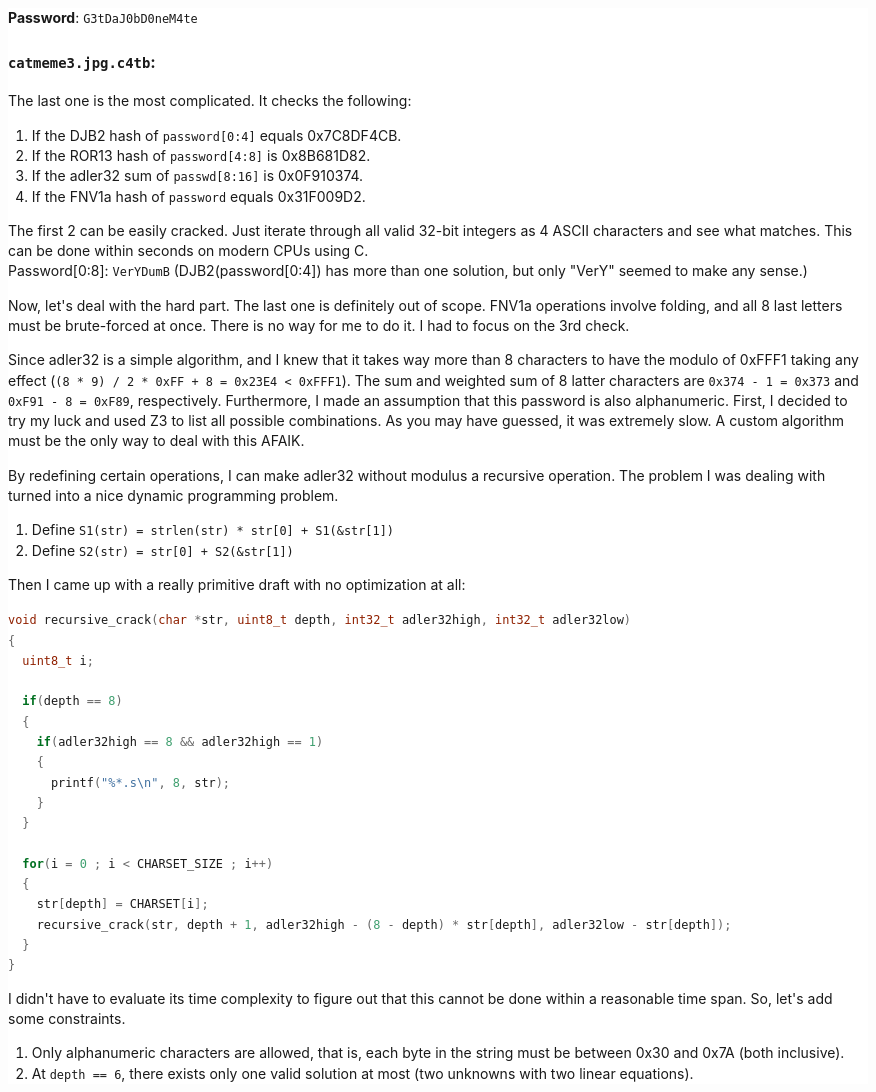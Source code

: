 **Password**: `G3tDaJ0bD0neM4te`  

### `catmeme3.jpg.c4tb`:  
The last one is the most complicated. It checks the following:
 1. If the DJB2 hash of `password[0:4]` equals 0x7C8DF4CB.  
 2. If the ROR13 hash of `password[4:8]` is 0x8B681D82.  
 3. If the adler32 sum of `passwd[8:16]` is 0x0F910374.  
 4. If the FNV1a hash of `password` equals 0x31F009D2.  
  
The first 2 can be easily cracked. Just iterate through all valid 32-bit integers as 4 ASCII characters and see what matches. This can be done within seconds on modern CPUs using C.  
Password\[0:8\]: `VerYDumB` (DJB2(password\[0:4\]) has more than one solution, but only "VerY" seemed to make any sense.)  

Now, let's deal with the hard part. The last one is definitely out of scope. FNV1a operations involve folding, and all 8 last letters must be brute-forced at once. There is no way for me to do it. I had to focus on the 3rd check.  

Since adler32 is a simple algorithm, and I knew that it takes way more than 8 characters to have the modulo of 0xFFF1 taking any effect (`(8 * 9) / 2 * 0xFF + 8 = 0x23E4 < 0xFFF1`). The sum and weighted sum of 8 latter characters are `0x374 - 1 = 0x373` and `0xF91 - 8 = 0xF89`, respectively. Furthermore, I made an assumption that this password is also alphanumeric. First, I decided to try my luck and used Z3 to list all possible combinations. As you may have guessed, it was extremely slow. A custom algorithm must be the only way to deal with this AFAIK.  

By redefining certain operations, I can make adler32 without modulus a recursive operation. The problem I was dealing with turned into a nice dynamic programming problem.  
 1. Define `S1(str) = strlen(str) * str[0] + S1(&str[1])`  
 2. Define `S2(str) = str[0] + S2(&str[1])`  

Then I came up with a really primitive draft with no optimization at all:  
```C
void recursive_crack(char *str, uint8_t depth, int32_t adler32high, int32_t adler32low)
{
  uint8_t i;
  
  if(depth == 8)
  {
    if(adler32high == 8 && adler32high == 1)
    {
      printf("%*.s\n", 8, str);
    }
  }

  for(i = 0 ; i < CHARSET_SIZE ; i++)
  {
    str[depth] = CHARSET[i];
    recursive_crack(str, depth + 1, adler32high - (8 - depth) * str[depth], adler32low - str[depth]);
  }
}
```

I didn't have to evaluate its time complexity to figure out that this cannot be done within a reasonable time span. So, let's add some constraints.  
 1. Only alphanumeric characters are allowed, that is, each byte in the string must be between 0x30 and 0x7A (both inclusive).  
 2. At `depth == 6`, there exists only one valid solution at most (two unknowns with two linear equations).  
